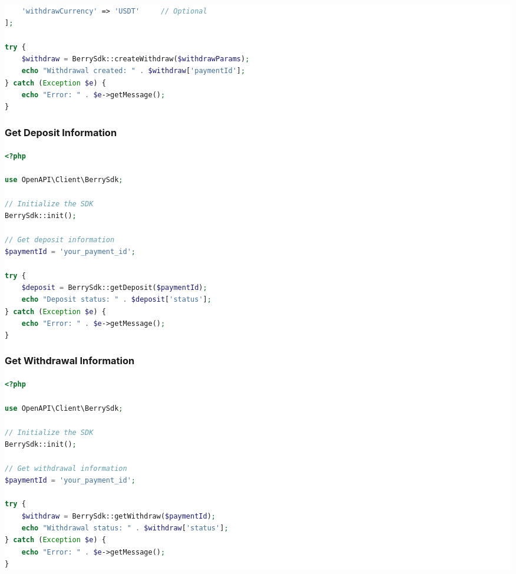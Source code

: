 ```php
    'withdrawCurrency' => 'USDT'     // Optional
];

try {
    $withdraw = BerrySdk::createWithdraw($withdrawParams);
    echo "Withdrawal created: " . $withdraw['paymentId'];
} catch (Exception $e) {
    echo "Error: " . $e->getMessage();
}
```

### Get Deposit Information

```php
<?php

use OpenAPI\Client\BerrySdk;

// Initialize the SDK
BerrySdk::init();

// Get deposit information
$paymentId = 'your_payment_id';

try {
    $deposit = BerrySdk::getDeposit($paymentId);
    echo "Deposit status: " . $deposit['status'];
} catch (Exception $e) {
    echo "Error: " . $e->getMessage();
}
```

### Get Withdrawal Information

```php
<?php

use OpenAPI\Client\BerrySdk;

// Initialize the SDK
BerrySdk::init();

// Get withdrawal information
$paymentId = 'your_payment_id';

try {
    $withdraw = BerrySdk::getWithdraw($paymentId);
    echo "Withdrawal status: " . $withdraw['status'];
} catch (Exception $e) {
    echo "Error: " . $e->getMessage();
}
```
